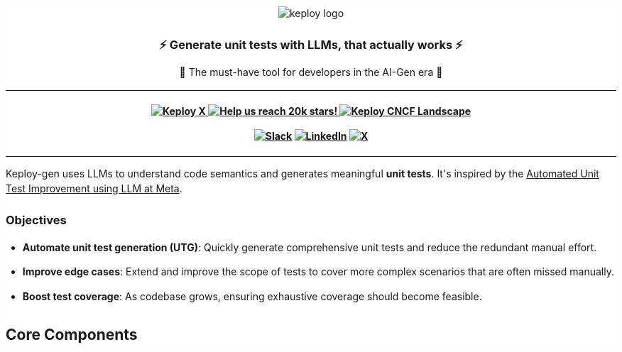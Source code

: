 <p align="center">
  <img align="center" src="https://docs.keploy.io/img/keploy-logo-dark.svg?s=200&v=4" height="40%" width="40%"  alt="keploy logo"/>
</p>
<h3 align="center">
<b>
⚡️ Generate unit tests with LLMs, that actually works  ⚡️
</b>
</h3 >
<p align="center">
🌟 The must-have tool for developers in the AI-Gen era 🌟
</p>

---

<h4 align="center">

   <a href="https://x.com/keployio">
    <img src="https://img.shields.io/badge/follow-%40keployio-1DA1F2?logo=X&style=social" alt="Keploy X" />
  </a>

<a href="https://github.com/Keploy/Keploy/">
    <img src="https://img.shields.io/github/stars/keploy/keploy?color=%23EAC54F&logo=github&label=Help%20us%20reach%2020K%20stars!%20Now%20at:" alt="Help us reach 20k stars!" />
  </a>

  <a href="https://landscape.cncf.io/?item=app-definition-and-development--continuous-integration-delivery--keploy">
    <img src="https://img.shields.io/badge/CNCF%20Landscape-5699C6?logo=cncf&style=social" alt="Keploy CNCF Landscape" />
  </a>

[![Slack](https://img.shields.io/badge/Slack-4A154B?style=for-the-badge&logo=slack&logoColor=white)](https://join.slack.com/t/keploy/shared_invite/zt-357qqm9b5-PbZRVu3Yt2rJIa6ofrwWNg)
[![LinkedIn](https://img.shields.io/badge/linkedin-%230077B5.svg?style=for-the-badge&logo=linkedin&logoColor=white)](https://www.linkedin.com/company/keploy/)
[![X](https://img.shields.io/badge/X-%231DA1F2.svg?style=for-the-badge&logo=X&logoColor=white)](https://x.com/keployio)

</h4>

---

Keploy-gen uses LLMs to understand code semantics and generates meaningful **unit tests**. It's inspired by the [Automated Unit Test Improvement using LLM at Meta](https://arxiv.org/pdf/2402.09171).

### Objectives

- **Automate unit test generation (UTG)**: Quickly generate comprehensive unit tests and reduce the redundant manual effort.

- **Improve edge cases**: Extend and improve the scope of tests to cover more complex scenarios that are often missed manually.

- **Boost test coverage**: As codebase grows, ensuring exhaustive coverage should become feasible.

## Core Components
